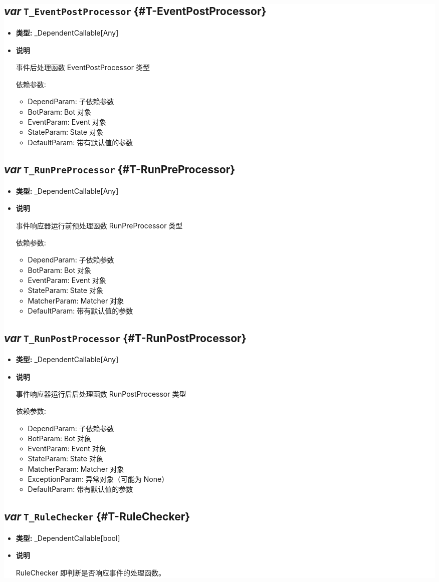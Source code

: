 ## _var_ `T_EventPostProcessor` {#T-EventPostProcessor}

- **类型:** \_DependentCallable[Any]

- **说明**

  事件后处理函数 EventPostProcessor 类型

  依赖参数:
  - DependParam: 子依赖参数
  - BotParam: Bot 对象
  - EventParam: Event 对象
  - StateParam: State 对象
  - DefaultParam: 带有默认值的参数

## _var_ `T_RunPreProcessor` {#T-RunPreProcessor}

- **类型:** \_DependentCallable[Any]

- **说明**

  事件响应器运行前预处理函数 RunPreProcessor 类型

  依赖参数:
  - DependParam: 子依赖参数
  - BotParam: Bot 对象
  - EventParam: Event 对象
  - StateParam: State 对象
  - MatcherParam: Matcher 对象
  - DefaultParam: 带有默认值的参数

## _var_ `T_RunPostProcessor` {#T-RunPostProcessor}

- **类型:** \_DependentCallable[Any]

- **说明**

  事件响应器运行后后处理函数 RunPostProcessor 类型

  依赖参数:
  - DependParam: 子依赖参数
  - BotParam: Bot 对象
  - EventParam: Event 对象
  - StateParam: State 对象
  - MatcherParam: Matcher 对象
  - ExceptionParam: 异常对象（可能为 None）
  - DefaultParam: 带有默认值的参数

## _var_ `T_RuleChecker` {#T-RuleChecker}

- **类型:** \_DependentCallable[bool]

- **说明**

  RuleChecker 即判断是否响应事件的处理函数。
